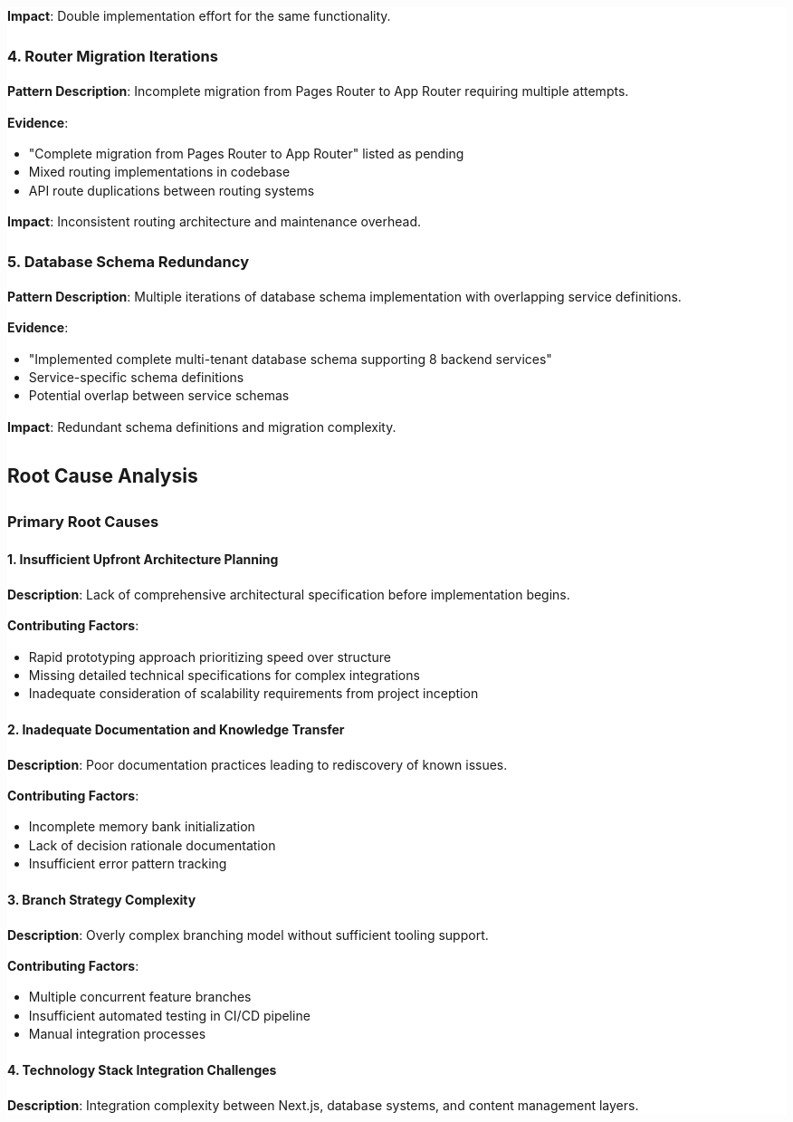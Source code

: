 **Impact**: Double implementation effort for the same functionality.

### 4. Router Migration Iterations
**Pattern Description**: Incomplete migration from Pages Router to App Router requiring multiple attempts.

**Evidence**:
- "Complete migration from Pages Router to App Router" listed as pending
- Mixed routing implementations in codebase
- API route duplications between routing systems

**Impact**: Inconsistent routing architecture and maintenance overhead.

### 5. Database Schema Redundancy
**Pattern Description**: Multiple iterations of database schema implementation with overlapping service definitions.

**Evidence**:
- "Implemented complete multi-tenant database schema supporting 8 backend services"
- Service-specific schema definitions
- Potential overlap between service schemas

**Impact**: Redundant schema definitions and migration complexity.

## Root Cause Analysis

### Primary Root Causes

#### 1. Insufficient Upfront Architecture Planning
**Description**: Lack of comprehensive architectural specification before implementation begins.

**Contributing Factors**:
- Rapid prototyping approach prioritizing speed over structure
- Missing detailed technical specifications for complex integrations
- Inadequate consideration of scalability requirements from project inception

#### 2. Inadequate Documentation and Knowledge Transfer
**Description**: Poor documentation practices leading to rediscovery of known issues.

**Contributing Factors**:
- Incomplete memory bank initialization
- Lack of decision rationale documentation
- Insufficient error pattern tracking

#### 3. Branch Strategy Complexity
**Description**: Overly complex branching model without sufficient tooling support.

**Contributing Factors**:
- Multiple concurrent feature branches
- Insufficient automated testing in CI/CD pipeline
- Manual integration processes

#### 4. Technology Stack Integration Challenges
**Description**: Integration complexity between Next.js, database systems, and content management layers.
